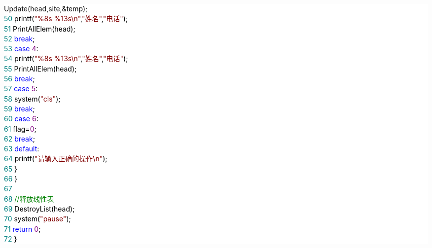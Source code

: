 Update(head,site,</span><span style="color:#000000">&amp;</span><span style="color:#000000">temp);<br></span><span style="color:#008080">50</span> <span style="color:#000000">              printf(</span><span style="color:#800000">"</span><span style="color:#800000">%8s  %13s\n</span><span style="color:#800000">"</span><span style="color:#000000">,</span><span style="color:#800000">"</span><span style="color:#800000">姓名</span><span style="color:#800000">"</span><span style="color:#000000">,</span><span style="color:#800000">"</span><span style="color:#800000">电话</span><span style="color:#800000">"</span><span style="color:#000000">);<br></span><span style="color:#008080">51</span> <span style="color:#000000">              PrintAllElem(head);<br></span><span style="color:#008080">52</span> <span style="color:#000000">              </span><span style="color:#0000ff">break</span><span style="color:#000000">;<br></span><span style="color:#008080">53</span> <span style="color:#000000">          </span><span style="color:#0000ff">case</span><span style="color:#000000"> </span><span style="color:#800080">4</span><span style="color:#000000">:<br></span><span style="color:#008080">54</span> <span style="color:#000000">              printf(</span><span style="color:#800000">"</span><span style="color:#800000">%8s  %13s\n</span><span style="color:#800000">"</span><span style="color:#000000">,</span><span style="color:#800000">"</span><span style="color:#800000">姓名</span><span style="color:#800000">"</span><span style="color:#000000">,</span><span style="color:#800000">"</span><span style="color:#800000">电话</span><span style="color:#800000">"</span><span style="color:#000000">);<br></span><span style="color:#008080">55</span> <span style="color:#000000">              PrintAllElem(head);<br></span><span style="color:#008080">56</span> <span style="color:#000000">              </span><span style="color:#0000ff">break</span><span style="color:#000000">;<br></span><span style="color:#008080">57</span> <span style="color:#000000">          </span><span style="color:#0000ff">case</span><span style="color:#000000"> </span><span style="color:#800080">5</span><span style="color:#000000">:<br></span><span style="color:#008080">58</span> <span style="color:#000000">            system(</span><span style="color:#800000">"</span><span style="color:#800000">cls</span><span style="color:#800000">"</span><span style="color:#000000">); <br></span><span style="color:#008080">59</span> <span style="color:#000000">              </span><span style="color:#0000ff">break</span><span style="color:#000000">;<br></span><span style="color:#008080">60</span> <span style="color:#000000">          </span><span style="color:#0000ff">case</span><span style="color:#000000"> </span><span style="color:#800080">6</span><span style="color:#000000">:<br></span><span style="color:#008080">61</span> <span style="color:#000000">              flag</span><span style="color:#000000">=</span><span style="color:#800080">0</span><span style="color:#000000">;<br></span><span style="color:#008080">62</span> <span style="color:#000000">              </span><span style="color:#0000ff">break</span><span style="color:#000000">;<br></span><span style="color:#008080">63</span> <span style="color:#000000">          </span><span style="color:#0000ff">default</span><span style="color:#000000">:<br></span><span style="color:#008080">64</span> <span style="color:#000000">              printf(</span><span style="color:#800000">"</span><span style="color:#800000">请输入正确的操作\n</span><span style="color:#800000">"</span><span style="color:#000000">);                      <br></span><span style="color:#008080">65</span> <span style="color:#000000">        }          <br></span><span style="color:#008080">66</span> <span style="color:#000000">    }<br></span><span style="color:#008080">67</span> <span style="color:#000000"><br></span><span style="color:#008080">68</span> <span style="color:#000000">    </span><span style="color:#008000">//</span><span style="color:#008000">释放线性表</span><span style="color:#008000"><br></span><span style="color:#008080">69</span> <span style="color:#000000">    DestroyList(head);<br></span><span style="color:#008080">70</span> <span style="color:#000000">    system(</span><span style="color:#800000">"</span><span style="color:#800000">pause</span><span style="color:#800000">"</span><span style="color:#000000">);<br></span><span style="color:#008080">71</span> <span style="color:#000000">     </span><span style="color:#0000ff">return</span><span style="color:#000000"> </span><span style="color:#800080">0</span><span style="color:#000000">;<br></span><span style="color:#008080">72</span> <span style="color:#000000">}</span></div></pre>
</div>
</div>